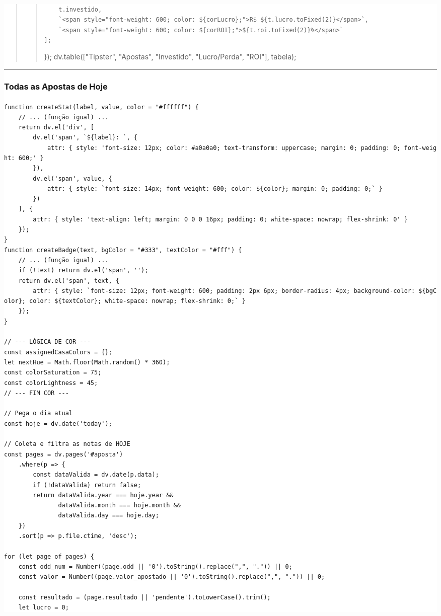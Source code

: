 > >         t.investido,
> >         `<span style="font-weight: 600; color: ${corLucro};">R$ ${t.lucro.toFixed(2)}</span>`,
> >         `<span style="font-weight: 600; color: ${corROI};">${t.roi.toFixed(2)}%</span>`
> >     ];
> > });
> > dv.table(["Tipster", "Apostas", "Investido", "Lucro/Perda", "ROI"], tabela);
> > ```

---
### Todas as Apostas de Hoje

```dataviewjs
function createStat(label, value, color = "#ffffff") {
    // ... (função igual) ...
    return dv.el('div', [
        dv.el('span', `${label}: `, { 
            attr: { style: 'font-size: 12px; color: #a0a0a0; text-transform: uppercase; margin: 0; padding: 0; font-weight: 600;' }
        }),
        dv.el('span', value, { 
            attr: { style: `font-size: 14px; font-weight: 600; color: ${color}; margin: 0; padding: 0;` }
        })
    ], { 
        attr: { style: 'text-align: left; margin: 0 0 0 16px; padding: 0; white-space: nowrap; flex-shrink: 0' }
    });
}
function createBadge(text, bgColor = "#333", textColor = "#fff") {
    // ... (função igual) ...
    if (!text) return dv.el('span', '');
    return dv.el('span', text, {
        attr: { style: `font-size: 12px; font-weight: 600; padding: 2px 6px; border-radius: 4px; background-color: ${bgColor}; color: ${textColor}; white-space: nowrap; flex-shrink: 0;` }
    });
}

// --- LÓGICA DE COR ---
const assignedCasaColors = {}; 
let nextHue = Math.floor(Math.random() * 360);
const colorSaturation = 75; 
const colorLightness = 45; 
// --- FIM COR ---

// Pega o dia atual
const hoje = dv.date('today');

// Coleta e filtra as notas de HOJE
const pages = dv.pages('#aposta')
    .where(p => {
        const dataValida = dv.date(p.data);
        if (!dataValida) return false;
        return dataValida.year === hoje.year && 
               dataValida.month === hoje.month &&
               dataValida.day === hoje.day;
    })
    .sort(p => p.file.ctime, 'desc'); 

for (let page of pages) {
    const odd_num = Number((page.odd || '0').toString().replace(",", ".")) || 0;
    const valor = Number((page.valor_apostado || '0').toString().replace(",", ".")) || 0;
    
    const resultado = (page.resultado || 'pendente').toLowerCase().trim();
    let lucro = 0;
```
